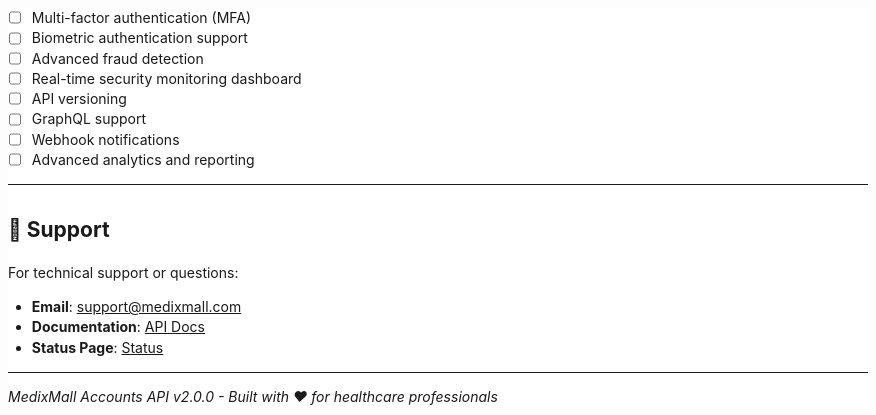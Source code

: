 - [ ] Multi-factor authentication (MFA)
- [ ] Biometric authentication support  
- [ ] Advanced fraud detection
- [ ] Real-time security monitoring dashboard
- [ ] API versioning
- [ ] GraphQL support
- [ ] Webhook notifications
- [ ] Advanced analytics and reporting

---

## 🤝 Support

For technical support or questions:
- **Email**: support@medixmall.com
- **Documentation**: [API Docs](https://api.medixmall.com/docs/)
- **Status Page**: [Status](https://status.medixmall.com/)

---

*MedixMall Accounts API v2.0.0 - Built with ❤️ for healthcare professionals*